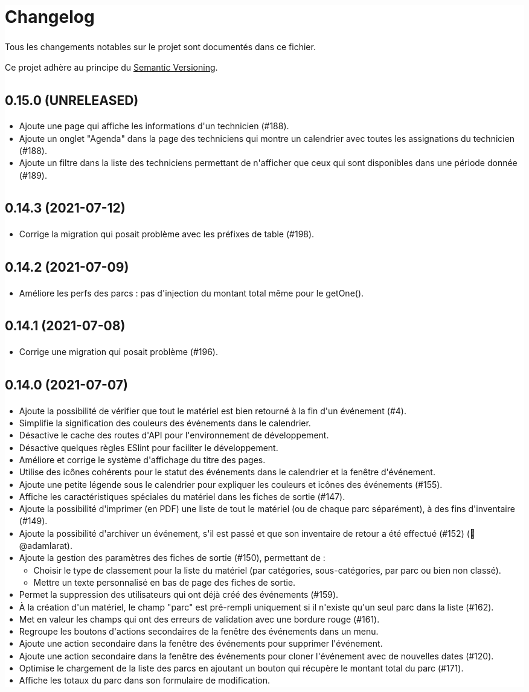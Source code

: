 # Changelog

Tous les changements notables sur le projet sont documentés dans ce fichier.

Ce projet adhère au principe du [Semantic Versioning](https://semver.org/spec/v2.0.0.html).

## 0.15.0 (UNRELEASED)

- Ajoute une page qui affiche les informations d'un technicien (#188).
- Ajoute un onglet "Agenda" dans la page des techniciens qui montre un calendrier avec toutes les assignations du technicien (#188).
- Ajoute un filtre dans la liste des techniciens permettant de n'afficher que ceux qui sont disponibles dans une période donnée (#189).

## 0.14.3 (2021-07-12)

- Corrige la migration qui posait problème avec les préfixes de table (#198).

## 0.14.2 (2021-07-09)

- Améliore les perfs des parcs : pas d'injection du montant total même pour le getOne().

## 0.14.1 (2021-07-08)

- Corrige une migration qui posait problème (#196).

## 0.14.0 (2021-07-07)

- Ajoute la possibilité de vérifier que tout le matériel est bien retourné à la fin d'un événement (#4).
- Simplifie la signification des couleurs des événements dans le calendrier.
- Désactive le cache des routes d'API pour l'environnement de développement.
- Désactive quelques règles ESlint pour faciliter le développement.
- Améliore et corrige le système d'affichage du titre des pages.
- Utilise des icônes cohérents pour le statut des événements dans le calendrier et la fenêtre d'événement.
- Ajoute une petite légende sous le calendrier pour expliquer les couleurs et icônes des événements (#155).
- Affiche les caractéristiques spéciales du matériel dans les fiches de sortie (#147).
- Ajoute la possibilité d'imprimer (en PDF) une liste de tout le matériel (ou de chaque parc séparément), à des fins d'inventaire (#149).
- Ajoute la possibilité d'archiver un événement, s'il est passé et que son inventaire de retour a été effectué (#152) (👏 @adamlarat).
- Ajoute la gestion des paramètres des fiches de sortie (#150), permettant de :
  - Choisir le type de classement pour la liste du matériel (par catégories, sous-catégories, par parc ou bien non classé).
  - Mettre un texte personnalisé en bas de page des fiches de sortie.
- Permet la suppression des utilisateurs qui ont déjà créé des événements (#159).
- À la création d'un matériel, le champ "parc" est pré-rempli uniquement si il n'existe qu'un seul parc dans la liste (#162).
- Met en valeur les champs qui ont des erreurs de validation avec une bordure rouge (#161).
- Regroupe les boutons d'actions secondaires de la fenêtre des événements dans un menu.
- Ajoute une action secondaire dans la fenêtre des événements pour supprimer l'événement.
- Ajoute une action secondaire dans la fenêtre des événements pour cloner l'événement avec de nouvelles dates (#120).
- Optimise le chargement de la liste des parcs en ajoutant un bouton qui récupère le montant total du parc (#171).
- Affiche les totaux du parc dans son formulaire de modification.
